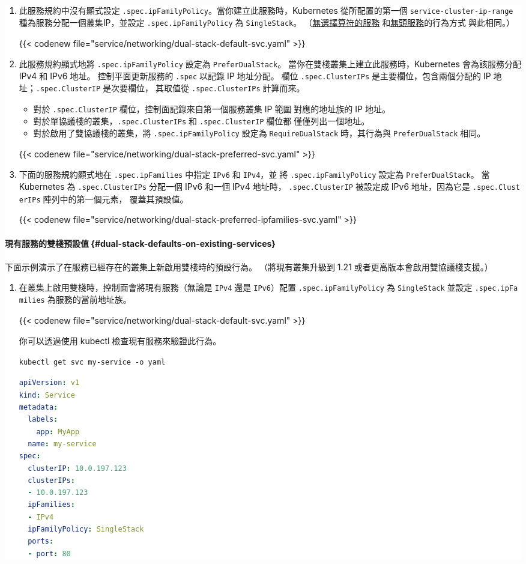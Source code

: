 
1. 此服務規約中沒有顯式設定 `.spec.ipFamilyPolicy`。當你建立此服務時，Kubernetes
   從所配置的第一個 `service-cluster-ip-range` 種為服務分配一個叢集IP，並設定
   `.spec.ipFamilyPolicy` 為 `SingleStack`。
   （[無選擇算符的服務](/zh-cn/docs/concepts/services-networking/service/#services-without-selectors)
   和[無頭服務](/zh-cn/docs/concepts/services-networking/service/#headless-services)的行為方式
   與此相同。）

   {{< codenew file="service/networking/dual-stack-default-svc.yaml" >}}


2. 此服務規約顯式地將 `.spec.ipFamilyPolicy` 設定為 `PreferDualStack`。
   當你在雙棧叢集上建立此服務時，Kubernetes 會為該服務分配 IPv4 和 IPv6 地址。
   控制平面更新服務的 `.spec` 以記錄 IP 地址分配。
   欄位 `.spec.ClusterIPs` 是主要欄位，包含兩個分配的 IP 地址；`.spec.ClusterIP` 是次要欄位，
   其取值從 `.spec.ClusterIPs` 計算而來。

   * 對於 `.spec.ClusterIP` 欄位，控制面記錄來自第一個服務叢集 IP 範圍
     對應的地址族的 IP 地址。
   * 對於單協議棧的叢集，`.spec.ClusterIPs` 和 `.spec.ClusterIP` 欄位都
     僅僅列出一個地址。
   * 對於啟用了雙協議棧的叢集，將 `.spec.ipFamilyPolicy` 設定為
     `RequireDualStack` 時，其行為與 `PreferDualStack` 相同。

   {{< codenew file="service/networking/dual-stack-preferred-svc.yaml" >}}


3. 下面的服務規約顯式地在 `.spec.ipFamilies` 中指定 `IPv6` 和 `IPv4`，並
   將 `.spec.ipFamilyPolicy` 設定為 `PreferDualStack`。
   當 Kubernetes 為 `.spec.ClusterIPs` 分配一個 IPv6 和一個 IPv4 地址時，
   `.spec.ClusterIP` 被設定成 IPv6 地址，因為它是 `.spec.ClusterIPs` 陣列中的第一個元素，
   覆蓋其預設值。

   {{< codenew file="service/networking/dual-stack-preferred-ipfamilies-svc.yaml" >}}


#### 現有服務的雙棧預設值   {#dual-stack-defaults-on-existing-services}


下面示例演示了在服務已經存在的叢集上新啟用雙棧時的預設行為。
（將現有叢集升級到 1.21 或者更高版本會啟用雙協議棧支援。）


1. 在叢集上啟用雙棧時，控制面會將現有服務（無論是 `IPv4` 還是 `IPv6`）配置
   `.spec.ipFamilyPolicy` 為 `SingleStack` 並設定 `.spec.ipFamilies`
   為服務的當前地址族。

   {{< codenew file="service/networking/dual-stack-default-svc.yaml" >}}

   
   你可以透過使用 kubectl 檢查現有服務來驗證此行為。

   ```shell
   kubectl get svc my-service -o yaml
   ```

   ```yaml
   apiVersion: v1
   kind: Service
   metadata:
     labels:
       app: MyApp
     name: my-service
   spec:
     clusterIP: 10.0.197.123
     clusterIPs:
     - 10.0.197.123
     ipFamilies:
     - IPv4
     ipFamilyPolicy: SingleStack
     ports:
     - port: 80
   ```